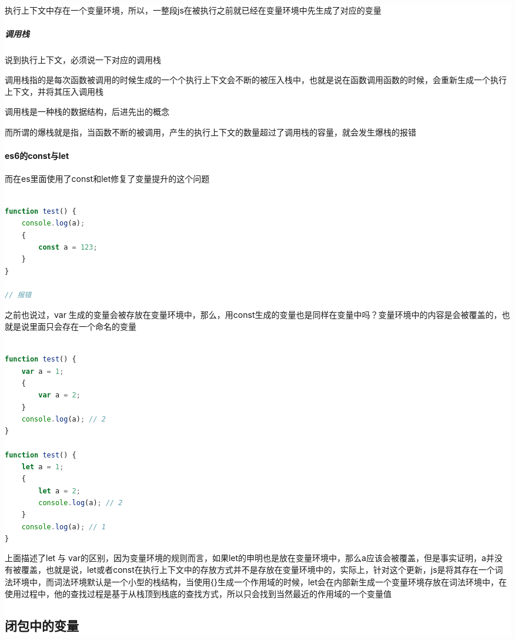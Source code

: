 执行上下文中存在一个变量环境，所以，一整段js在被执行之前就已经在变量环境中先生成了对应的变量

##### 调用栈

说到执行上下文，必须说一下对应的调用栈

调用栈指的是每次函数被调用的时候生成的一个个执行上下文会不断的被压入栈中，也就是说在函数调用函数的时候，会重新生成一个执行上下文，并将其压入调用栈

调用栈是一种栈的数据结构，后进先出的概念

而所谓的爆栈就是指，当函数不断的被调用，产生的执行上下文的数量超过了调用栈的容量，就会发生爆栈的报错

#### es6的const与let

而在es里面使用了const和let修复了变量提升的这个问题

```javascript

function test() {
    console.log(a);
    {
        const a = 123;
    }
}

// 报错

```

之前也说过，var 生成的变量会被存放在变量环境中，那么，用const生成的变量也是同样在变量中吗？变量环境中的内容是会被覆盖的，也就是说里面只会存在一个命名的变量

```javascript

function test() {
    var a = 1;
    {
        var a = 2;
    }
    console.log(a); // 2
}

function test() {
    let a = 1;
    {
        let a = 2;
        console.log(a); // 2
    }
    console.log(a); // 1
}

```

上面描述了let 与 var的区别，因为变量环境的规则而言，如果let的申明也是放在变量环境中，那么a应该会被覆盖，但是事实证明，a并没有被覆盖，也就是说，let或者const在执行上下文中的存放方式并不是存放在变量环境中的，实际上，针对这个更新，js是将其存在一个词法环境中，而词法环境默认是一个小型的栈结构，当使用{}生成一个作用域的时候，let会在内部新生成一个变量环境存放在词法环境中，在使用过程中，他的查找过程是基于从栈顶到栈底的查找方式，所以只会找到当然最近的作用域的一个变量值

## 闭包中的变量
